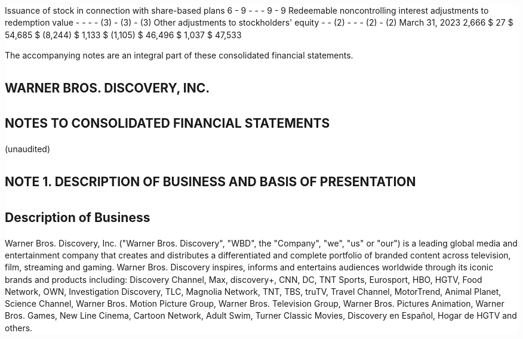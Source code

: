 <td>Issuance of stock in connection with share-based plans</td>
<td>6</td>
<td>-</td>
<td>9</td>
<td>-</td>
<td>-</td>
<td>-</td>
<td>9</td>
<td>-</td>
<td>9</td>
</tr>
<tr>
<td>Redeemable noncontrolling interest adjustments to redemption value</td>
<td>-</td>
<td>-</td>
<td>-</td>
<td>-</td>
<td>(3)</td>
<td>-</td>
<td>(3)</td>
<td>-</td>
<td>(3)</td>
</tr>
<tr>
<td>Other adjustments to stockholders' equity</td>
<td>-</td>
<td>-</td>
<td>(2)</td>
<td>-</td>
<td>-</td>
<td>-</td>
<td>(2)</td>
<td>-</td>
<td>(2)</td>
</tr>
<tr>
<td>March 31, 2023</td>
<td>2,666</td>
<td>$ 27</td>
<td>$ 54,685</td>
<td>$ (8,244)</td>
<td>$ 1,133</td>
<td>$ (1,105)</td>
<td>$ 46,496</td>
<td>$ 1,037</td>
<td>$ 47,533</td>
</tr>
</tbody>
</table>
<p>The accompanying notes are an integral part of these consolidated financial statements.</p>
<h2>WARNER BROS. DISCOVERY, INC.</h2>
<h2>NOTES TO CONSOLIDATED FINANCIAL STATEMENTS</h2>
<p>(unaudited)</p>
<h2>NOTE 1. DESCRIPTION OF BUSINESS AND BASIS OF PRESENTATION</h2>
<h2>Description of Business</h2>
<p>Warner Bros. Discovery, Inc. ("Warner Bros. Discovery", "WBD", the "Company", "we", "us" or "our") is a leading global media and entertainment company that creates and distributes a differentiated and complete portfolio of branded content across television, film, streaming and gaming. Warner Bros. Discovery inspires, informs and entertains audiences worldwide through its iconic brands and products including: Discovery Channel, Max, discovery+, CNN, DC, TNT Sports, Eurosport, HBO, HGTV, Food Network, OWN, Investigation Discovery, TLC, Magnolia Network, TNT, TBS, truTV, Travel Channel, MotorTrend, Animal Planet, Science Channel, Warner Bros. Motion Picture Group, Warner Bros. Television Group, Warner Bros. Pictures Animation, Warner Bros. Games, New Line Cinema, Cartoon Network, Adult Swim, Turner Classic Movies, Discovery en Español, Hogar de HGTV and others.</p>